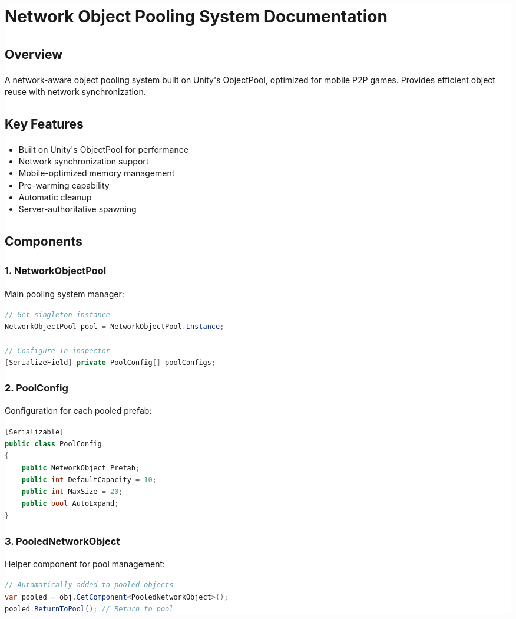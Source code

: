 # Network Object Pooling System Documentation

## Overview
A network-aware object pooling system built on Unity's ObjectPool, optimized for mobile P2P games. Provides efficient object reuse with network synchronization.

## Key Features
- Built on Unity's ObjectPool for performance
- Network synchronization support
- Mobile-optimized memory management
- Pre-warming capability
- Automatic cleanup
- Server-authoritative spawning

## Components

### 1. NetworkObjectPool
Main pooling system manager:

```csharp
// Get singleton instance
NetworkObjectPool pool = NetworkObjectPool.Instance;

// Configure in inspector
[SerializeField] private PoolConfig[] poolConfigs;
```

### 2. PoolConfig
Configuration for each pooled prefab:

```csharp
[Serializable]
public class PoolConfig
{
    public NetworkObject Prefab;
    public int DefaultCapacity = 10;
    public int MaxSize = 20;
    public bool AutoExpand;
}
```

### 3. PooledNetworkObject
Helper component for pool management:

```csharp
// Automatically added to pooled objects
var pooled = obj.GetComponent<PooledNetworkObject>();
pooled.ReturnToPool(); // Return to pool
```
